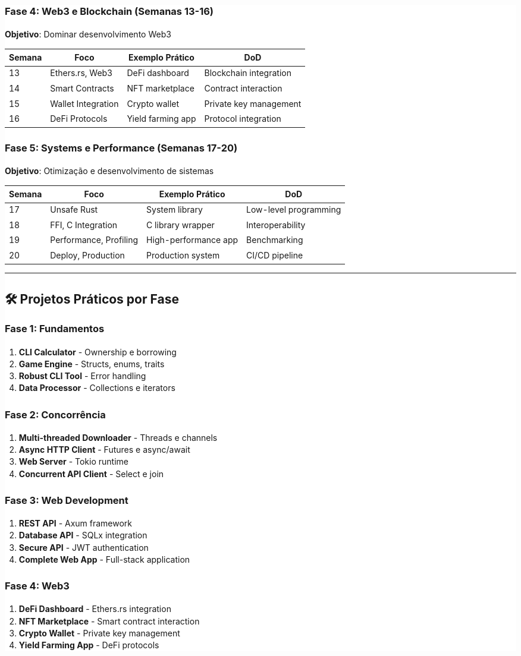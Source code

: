 ### **Fase 4: Web3 e Blockchain (Semanas 13-16)**
**Objetivo**: Dominar desenvolvimento Web3

| Semana | Foco | Exemplo Prático | DoD |
|--------|------|-----------------|-----|
| 13 | Ethers.rs, Web3 | DeFi dashboard | Blockchain integration |
| 14 | Smart Contracts | NFT marketplace | Contract interaction |
| 15 | Wallet Integration | Crypto wallet | Private key management |
| 16 | DeFi Protocols | Yield farming app | Protocol integration |

### **Fase 5: Systems e Performance (Semanas 17-20)**
**Objetivo**: Otimização e desenvolvimento de sistemas

| Semana | Foco | Exemplo Prático | DoD |
|--------|------|-----------------|-----|
| 17 | Unsafe Rust | System library | Low-level programming |
| 18 | FFI, C Integration | C library wrapper | Interoperability |
| 19 | Performance, Profiling | High-performance app | Benchmarking |
| 20 | Deploy, Production | Production system | CI/CD pipeline |

---

## 🛠️ **Projetos Práticos por Fase**

### **Fase 1: Fundamentos**
1. **CLI Calculator** - Ownership e borrowing
2. **Game Engine** - Structs, enums, traits
3. **Robust CLI Tool** - Error handling
4. **Data Processor** - Collections e iterators

### **Fase 2: Concorrência**
1. **Multi-threaded Downloader** - Threads e channels
2. **Async HTTP Client** - Futures e async/await
3. **Web Server** - Tokio runtime
4. **Concurrent API Client** - Select e join

### **Fase 3: Web Development**
1. **REST API** - Axum framework
2. **Database API** - SQLx integration
3. **Secure API** - JWT authentication
4. **Complete Web App** - Full-stack application

### **Fase 4: Web3**
1. **DeFi Dashboard** - Ethers.rs integration
2. **NFT Marketplace** - Smart contract interaction
3. **Crypto Wallet** - Private key management
4. **Yield Farming App** - DeFi protocols
